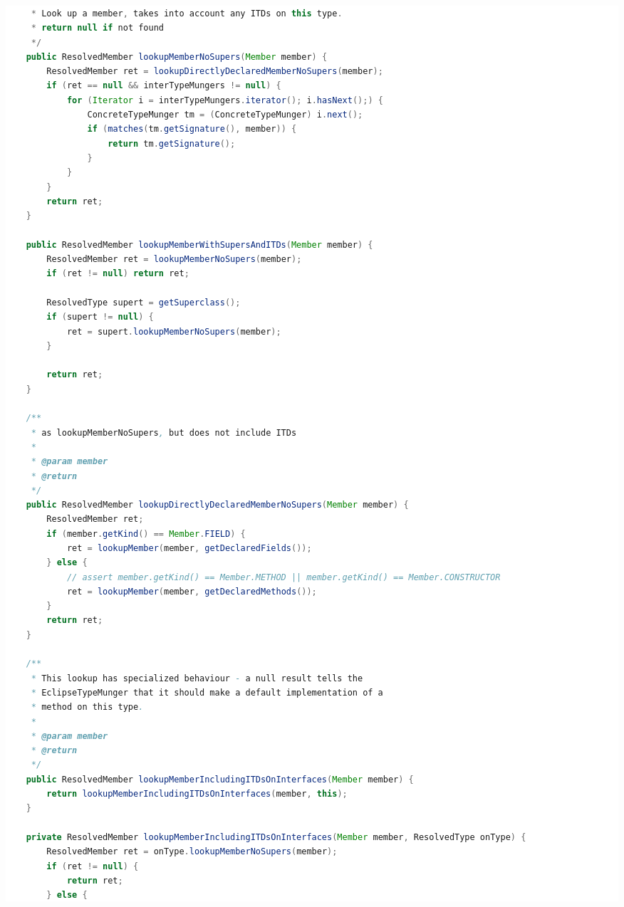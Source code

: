 ```java
     * Look up a member, takes into account any ITDs on this type.
     * return null if not found
     */
	public ResolvedMember lookupMemberNoSupers(Member member) {
		ResolvedMember ret = lookupDirectlyDeclaredMemberNoSupers(member);
		if (ret == null && interTypeMungers != null) {
			for (Iterator i = interTypeMungers.iterator(); i.hasNext();) {
				ConcreteTypeMunger tm = (ConcreteTypeMunger) i.next();
				if (matches(tm.getSignature(), member)) {
					return tm.getSignature();
				}
			}
		}
		return ret;
	}
	
	public ResolvedMember lookupMemberWithSupersAndITDs(Member member) {
		ResolvedMember ret = lookupMemberNoSupers(member);
		if (ret != null) return ret;
		
		ResolvedType supert = getSuperclass();
		if (supert != null) {
			ret = supert.lookupMemberNoSupers(member);
		}
		
		return ret;
	}
	
	/**
	 * as lookupMemberNoSupers, but does not include ITDs
     *
	 * @param member
	 * @return
	 */
	public ResolvedMember lookupDirectlyDeclaredMemberNoSupers(Member member) {
		ResolvedMember ret;
		if (member.getKind() == Member.FIELD) {
			ret = lookupMember(member, getDeclaredFields());
		} else {
			// assert member.getKind() == Member.METHOD || member.getKind() == Member.CONSTRUCTOR
			ret = lookupMember(member, getDeclaredMethods());
		}
		return ret;
	}
	
	/**
	 * This lookup has specialized behaviour - a null result tells the
	 * EclipseTypeMunger that it should make a default implementation of a
	 * method on this type.
     *
	 * @param member
	 * @return
	 */
	public ResolvedMember lookupMemberIncludingITDsOnInterfaces(Member member) {
		return lookupMemberIncludingITDsOnInterfaces(member, this);
	}
	
	private ResolvedMember lookupMemberIncludingITDsOnInterfaces(Member member, ResolvedType onType) {
		ResolvedMember ret = onType.lookupMemberNoSupers(member);
		if (ret != null) {
			return ret;
		} else {
```